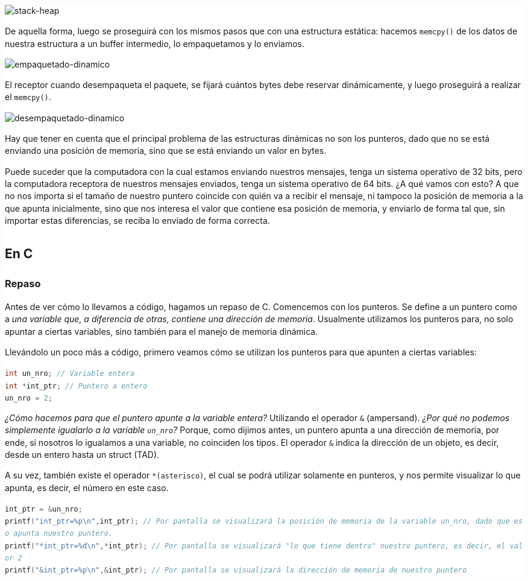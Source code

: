 ![stack-heap](/img/guias/serializacion/stack-heap.png)

De aquella forma, luego se proseguirá con los mismos pasos que con una estructura estática: hacemos `memcpy()` de los datos de nuestra estructura a un buffer intermedio, lo empaquetamos y lo enviamos.

![empaquetado-dinamico](/img/guias/serializacion/empaquetado-dinamico.gif)

El receptor cuando desempaqueta el paquete, se fijará cuántos bytes debe reservar dinámicamente, y luego proseguirá a realizar el `memcpy()`.

![desempaquetado-dinamico](/img/guias/serializacion/desempaquetado-dinamico.gif)

Hay que tener en cuenta que el principal problema de las estructuras dinámicas no son los punteros, dado que  no se está enviando una posición de memoria, sino que se está enviando un valor en bytes.

Puede suceder que la computadora con la cual estamos enviando nuestros mensajes, tenga un sistema operativo de 32 bits, pero la computadora receptora de nuestros mensajes enviados, tenga un sistema operativo de 64 bits. ¿A qué vamos con esto? A que no nos importa si el tamaño de nuestro puntero coincide con quién va a recibir el mensaje, ni tampoco la posición de memoria a la que apunta inicialmente, sino que nos interesa el valor que contiene esa posición de memoria, y enviarlo de forma tal que, sin importar estas diferencias, se reciba lo enviado de forma correcta.

## En C

### Repaso

Antes de ver cómo lo llevamos a código, hagamos un repaso de C. Comencemos con los punteros. Se define a un puntero como a _una variable que, a diferencia de otras, contiene una dirección de memoria_. Usualmente utilizamos los punteros para, no solo apuntar a ciertas variables, sino también para el manejo de memoria dinámica.

Llevándolo un poco más a código, primero veamos cómo se utilizan los punteros para que apunten a ciertas variables:


```c
int un_nro; // Variable entera
int *int_ptr; // Puntero a entero
un_nro = 2;
```

_¿Cómo hacemos para que el puntero apunte a la variable entera?_ Utilizando el operador `&` (ampersand). _¿Por qué no podemos simplemente igualarlo a la variable `un_nro`?_ Porque, como dijimos antes, un puntero apunta a una dirección de memoria, por ende, si nosotros lo igualamos a una variable, no coinciden los tipos. El operador `&` indica la dirección de un objeto, es decir, desde un entero hasta un struct (TAD).

A su vez, también existe el operador `*(asterisco)`, el cual se podrá utilizar solamente en punteros, y nos permite visualizar lo que apunta, es decir, el número en este caso.

```c
int_ptr = &un_nro;
printf("int_ptr=%p\n",int_ptr); // Por pantalla se visualizará la posición de memoria de la variable un_nro, dado que eso apunta nuestro puntero.
printf("*int_ptr=%d\n",*int_ptr); // Por pantalla se visualizará "lo que tiene dentro" nuestro puntero, es decir, el valor 2
printf("&int_ptr=%p\n",&int_ptr); // Por pantalla se visualizará la dirección de memoria de nuestro puntero
```
